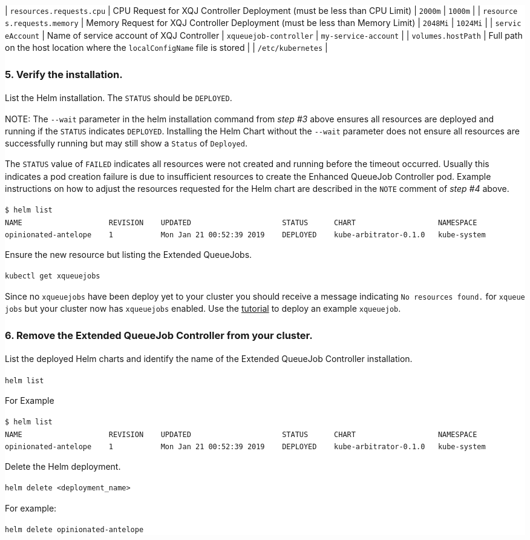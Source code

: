 | `resources.requests.cpu`     | CPU Request for XQJ Controller Deployment (must be less than CPU Limit)    | `2000m`  | `1000m`      |
| `resources.requests.memory`     | Memory Request for XQJ Controller Deployment (must be less than Memory Limit)   | `2048Mi`  | `1024Mi`      |
| `serviceAccount`    | Name of service account of XQJ Controller   | `xqueuejob-controller`  | `my-service-account`      |
| `volumes.hostPath`    | Full path on the host location where the `localConfigName` file is stored  |   | `/etc/kubernetes`      |


### 5. Verify the installation.
List the Helm installation.  The `STATUS` should be `DEPLOYED`.  

NOTE: The `--wait` parameter in the helm installation command from *step #3* above ensures all resources are deployed and running if the `STATUS` indicates `DEPLOYED`.  Installing the Helm Chart without the `--wait` parameter does not ensure all resources are successfully running but may still show a `Status` of `Deployed`.  

The `STATUS` value of `FAILED` indicates all resources were not created and running before the timeout occurred.  Usually this indicates a pod creation failure is due to insufficient resources to create the Enhanced QueueJob Controller pod.  Example instructions on how to adjust the resources requested for the Helm chart are described in the `NOTE` comment of *step #4* above.
```
$ helm list
NAME                	REVISION	UPDATED                 	STATUS  	CHART                	NAMESPACE  
opinionated-antelope	1       	Mon Jan 21 00:52:39 2019	DEPLOYED	kube-arbitrator-0.1.0	kube-system

```

Ensure the new resource but listing the Extended QueueJobs.
```bash
kubectl get xqueuejobs
```

Since no `xqueuejobs` have been deploy yet to your cluster you should receive a message indicating `No resources found.` for `xqueuejobs` but your cluster now has `xqueuejobs` enabled.  Use the [tutorial](../doc/usage/tutorial.md) to deploy an example `xqueuejob`.

### 6.  Remove the Extended QueueJob Controller from your cluster.

List the deployed Helm charts and identify the name of the Extended QueueJob Controller installation.
```bash
helm list
```
For Example
```
$ helm list
NAME                	REVISION	UPDATED                 	STATUS  	CHART                	NAMESPACE  
opinionated-antelope	1       	Mon Jan 21 00:52:39 2019	DEPLOYED	kube-arbitrator-0.1.0	kube-system

```
Delete the Helm deployment.
```
helm delete <deployment_name>
```
For example:
```bash
helm delete opinionated-antelope
```
